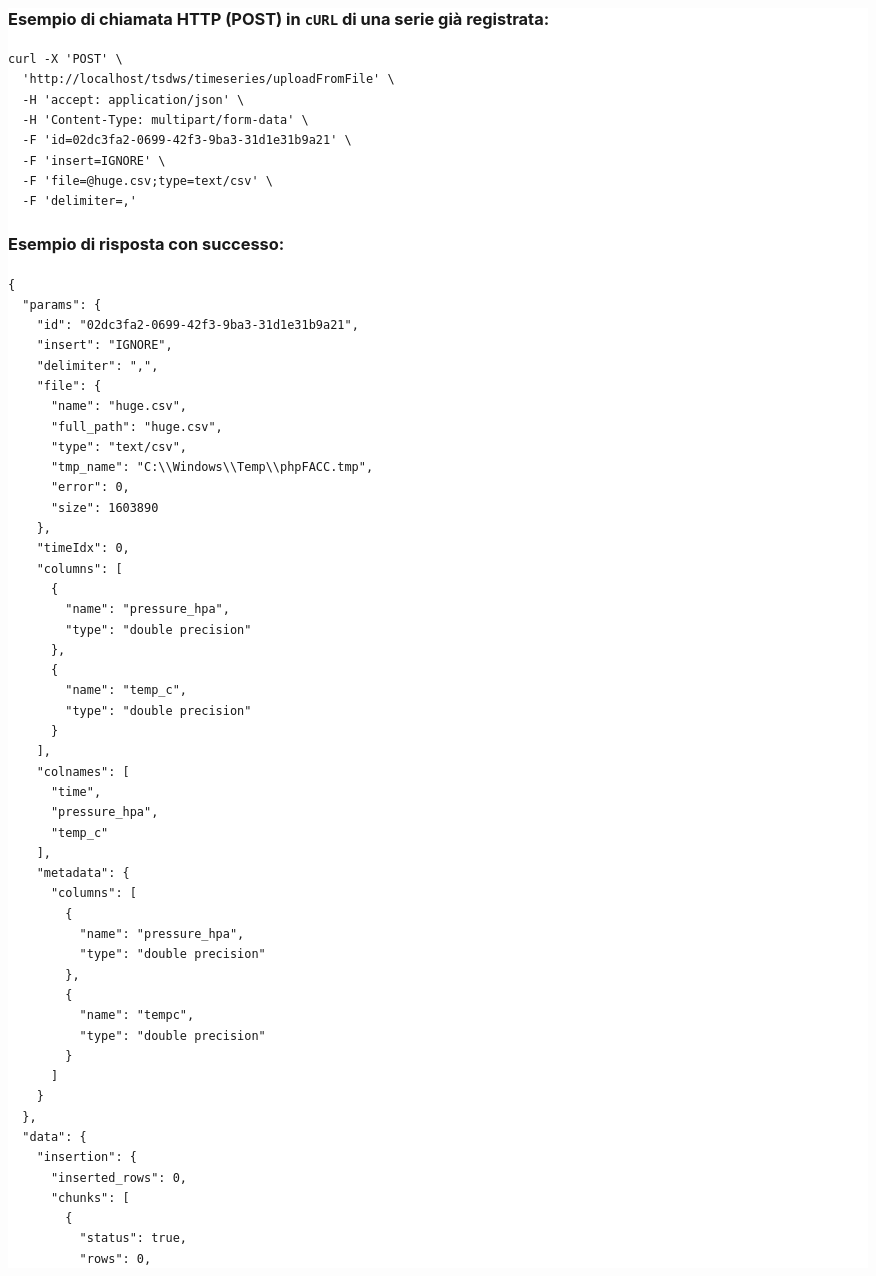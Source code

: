 ### Esempio di chiamata HTTP (POST) in `cURL` di una serie già registrata:
```
curl -X 'POST' \
  'http://localhost/tsdws/timeseries/uploadFromFile' \
  -H 'accept: application/json' \
  -H 'Content-Type: multipart/form-data' \
  -F 'id=02dc3fa2-0699-42f3-9ba3-31d1e31b9a21' \
  -F 'insert=IGNORE' \
  -F 'file=@huge.csv;type=text/csv' \
  -F 'delimiter=,'
```
### Esempio di risposta con successo:
```
{
  "params": {
    "id": "02dc3fa2-0699-42f3-9ba3-31d1e31b9a21",
    "insert": "IGNORE",
    "delimiter": ",",
    "file": {
      "name": "huge.csv",
      "full_path": "huge.csv",
      "type": "text/csv",
      "tmp_name": "C:\\Windows\\Temp\\phpFACC.tmp",
      "error": 0,
      "size": 1603890
    },
    "timeIdx": 0,
    "columns": [
      {
        "name": "pressure_hpa",
        "type": "double precision"
      },
      {
        "name": "temp_c",
        "type": "double precision"
      }
    ],
    "colnames": [
      "time",
      "pressure_hpa",
      "temp_c"
    ],
    "metadata": {
      "columns": [
        {
          "name": "pressure_hpa",
          "type": "double precision"
        },
        {
          "name": "tempc",
          "type": "double precision"
        }
      ]
    }
  },
  "data": {
    "insertion": {
      "inserted_rows": 0,
      "chunks": [
        {
          "status": true,
          "rows": 0,
```